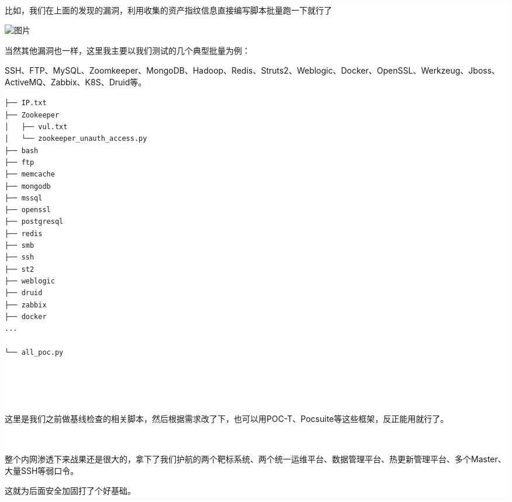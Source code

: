   

比如，我们在上面的发现的漏洞，利用收集的资产指纹信息直接编写脚本批量跑一下就行了

![图片](https://mmbiz.qpic.cn/mmbiz_jpg/bMyibjv83iavx8ZQdCZWR9ib6Eicb2oK1ibyDw5aujbIXcKd8ILiaMtsG6NFLKo8Imq89BlNYvRwGarkmrJlicrnouJmQ/640?wx_fmt=jpeg&tp=webp&wxfrom=5&wx_lazy=1&wx_co=1)

  

当然其他漏洞也一样，这里我主要以我们测试的几个典型批量为例：

  

SSH、FTP、MySQL、Zoomkeeper、MongoDB、Hadoop、Redis、Struts2、Weblogic、Docker、OpenSSL、Werkzeug、Jboss、ActiveMQ、Zabbix、K8S、Druid等。

  

```
├── IP.txt  
├── Zookeeper  
│   ├── vul.txt  
│   └── zookeeper_unauth_access.py  
├── bash  
├── ftp  
├── memcache  
├── mongodb  
├── mssql  
├── openssl  
├── postgresql  
├── redis  
├── smb  
├── ssh  
├── st2  
├── weblogic  
├── druid  
├── zabbix  
├── docker  
...  

└── all_poc.py

  



```

这里是我们之前做基线检查的相关脚本，然后根据需求改了下，也可以用POC-T、Pocsuite等这些框架，反正能用就行了。

  

![图片](data:image/gif;base64,iVBORw0KGgoAAAANSUhEUgAAAAEAAAABCAYAAAAfFcSJAAAADUlEQVQImWNgYGBgAAAABQABh6FO1AAAAABJRU5ErkJggg==)

整个内网渗透下来战果还是很大的，拿下了我们护航的两个靶标系统、两个统一运维平台、数据管理平台、热更新管理平台、多个Master、大量SSH等弱口令。

  

这就为后面安全加固打了个好基础。

  